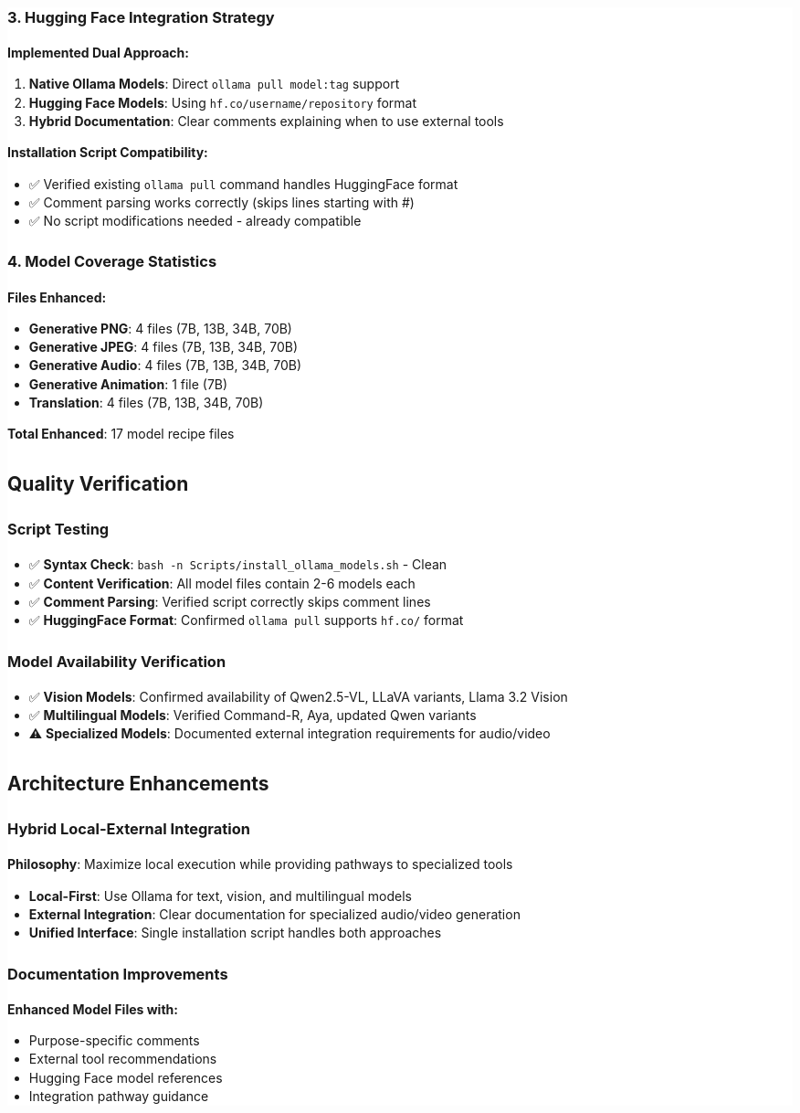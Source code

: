 ### 3. Hugging Face Integration Strategy

**Implemented Dual Approach:**
1. **Native Ollama Models**: Direct `ollama pull model:tag` support
2. **Hugging Face Models**: Using `hf.co/username/repository` format
3. **Hybrid Documentation**: Clear comments explaining when to use external tools

**Installation Script Compatibility:**
- ✅ Verified existing `ollama pull` command handles HuggingFace format
- ✅ Comment parsing works correctly (skips lines starting with #)
- ✅ No script modifications needed - already compatible

### 4. Model Coverage Statistics

**Files Enhanced:**
- **Generative PNG**: 4 files (7B, 13B, 34B, 70B) 
- **Generative JPEG**: 4 files (7B, 13B, 34B, 70B)
- **Generative Audio**: 4 files (7B, 13B, 34B, 70B)
- **Generative Animation**: 1 file (7B)
- **Translation**: 4 files (7B, 13B, 34B, 70B)

**Total Enhanced**: 17 model recipe files

## Quality Verification

### Script Testing
- ✅ **Syntax Check**: `bash -n Scripts/install_ollama_models.sh` - Clean
- ✅ **Content Verification**: All model files contain 2-6 models each
- ✅ **Comment Parsing**: Verified script correctly skips comment lines
- ✅ **HuggingFace Format**: Confirmed `ollama pull` supports `hf.co/` format

### Model Availability Verification
- ✅ **Vision Models**: Confirmed availability of Qwen2.5-VL, LLaVA variants, Llama 3.2 Vision
- ✅ **Multilingual Models**: Verified Command-R, Aya, updated Qwen variants
- ⚠️ **Specialized Models**: Documented external integration requirements for audio/video

## Architecture Enhancements

### Hybrid Local-External Integration
**Philosophy**: Maximize local execution while providing pathways to specialized tools
- **Local-First**: Use Ollama for text, vision, and multilingual models
- **External Integration**: Clear documentation for specialized audio/video generation
- **Unified Interface**: Single installation script handles both approaches

### Documentation Improvements
**Enhanced Model Files with:**
- Purpose-specific comments
- External tool recommendations
- Hugging Face model references
- Integration pathway guidance
